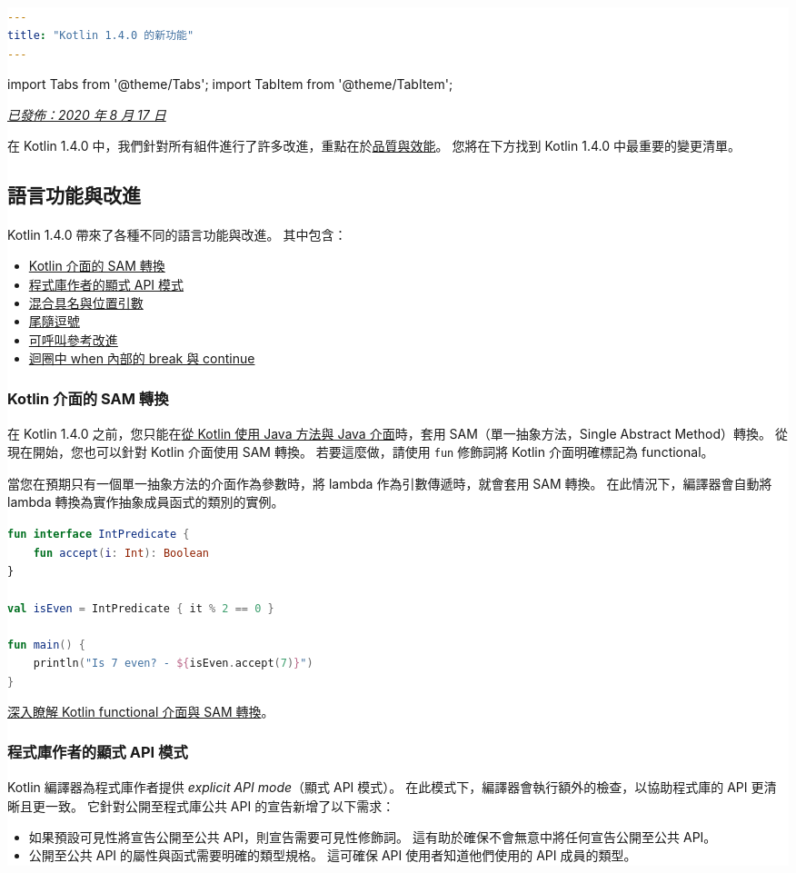 ```yaml
---
title: "Kotlin 1.4.0 的新功能"
---
```

import Tabs from '@theme/Tabs';
import TabItem from '@theme/TabItem';

_[已發佈：2020 年 8 月 17 日](releases#release-details)_

在 Kotlin 1.4.0 中，我們針對所有組件進行了許多改進，重點在於[品質與效能](https://blog.jetbrains.com/kotlin/2020/08/kotlin-1-4-released-with-a-focus-on-quality-and-performance/)。
您將在下方找到 Kotlin 1.4.0 中最重要的變更清單。

## 語言功能與改進

Kotlin 1.4.0 帶來了各種不同的語言功能與改進。 其中包含：

* [Kotlin 介面的 SAM 轉換](#sam-conversions-for-kotlin-interfaces)
* [程式庫作者的顯式 API 模式](#explicit-api-mode-for-library-authors)
* [混合具名與位置引數](#mixing-named-and-positional-arguments)
* [尾隨逗號](#trailing-comma)
* [可呼叫參考改進](#callable-reference-improvements)
* [迴圈中 when 內部的 break 與 continue](#using-break-and-continue-inside-when-expressions-included-in-loops)

### Kotlin 介面的 SAM 轉換

在 Kotlin 1.4.0 之前，您只能在[從 Kotlin 使用 Java 方法與 Java 介面](java-interop#sam-conversions)時，套用 SAM（單一抽象方法，Single Abstract Method）轉換。 從現在開始，您也可以針對 Kotlin 介面使用 SAM 轉換。
若要這麼做，請使用 `fun` 修飾詞將 Kotlin 介面明確標記為 functional。

當您在預期只有一個單一抽象方法的介面作為參數時，將 lambda 作為引數傳遞時，就會套用 SAM 轉換。 在此情況下，編譯器會自動將 lambda 轉換為實作抽象成員函式的類別的實例。

```kotlin
fun interface IntPredicate {
    fun accept(i: Int): Boolean
}

val isEven = IntPredicate { it % 2 == 0 }

fun main() { 
    println("Is 7 even? - ${isEven.accept(7)}")
}
```

[深入瞭解 Kotlin functional 介面與 SAM 轉換](fun-interfaces)。

### 程式庫作者的顯式 API 模式

Kotlin 編譯器為程式庫作者提供 _explicit API mode_（顯式 API 模式）。 在此模式下，編譯器會執行額外的檢查，以協助程式庫的 API 更清晰且更一致。 它針對公開至程式庫公共 API 的宣告新增了以下需求：

* 如果預設可見性將宣告公開至公共 API，則宣告需要可見性修飾詞。
這有助於確保不會無意中將任何宣告公開至公共 API。
* 公開至公共 API 的屬性與函式需要明確的類型規格。
這可確保 API 使用者知道他們使用的 API 成員的類型。
